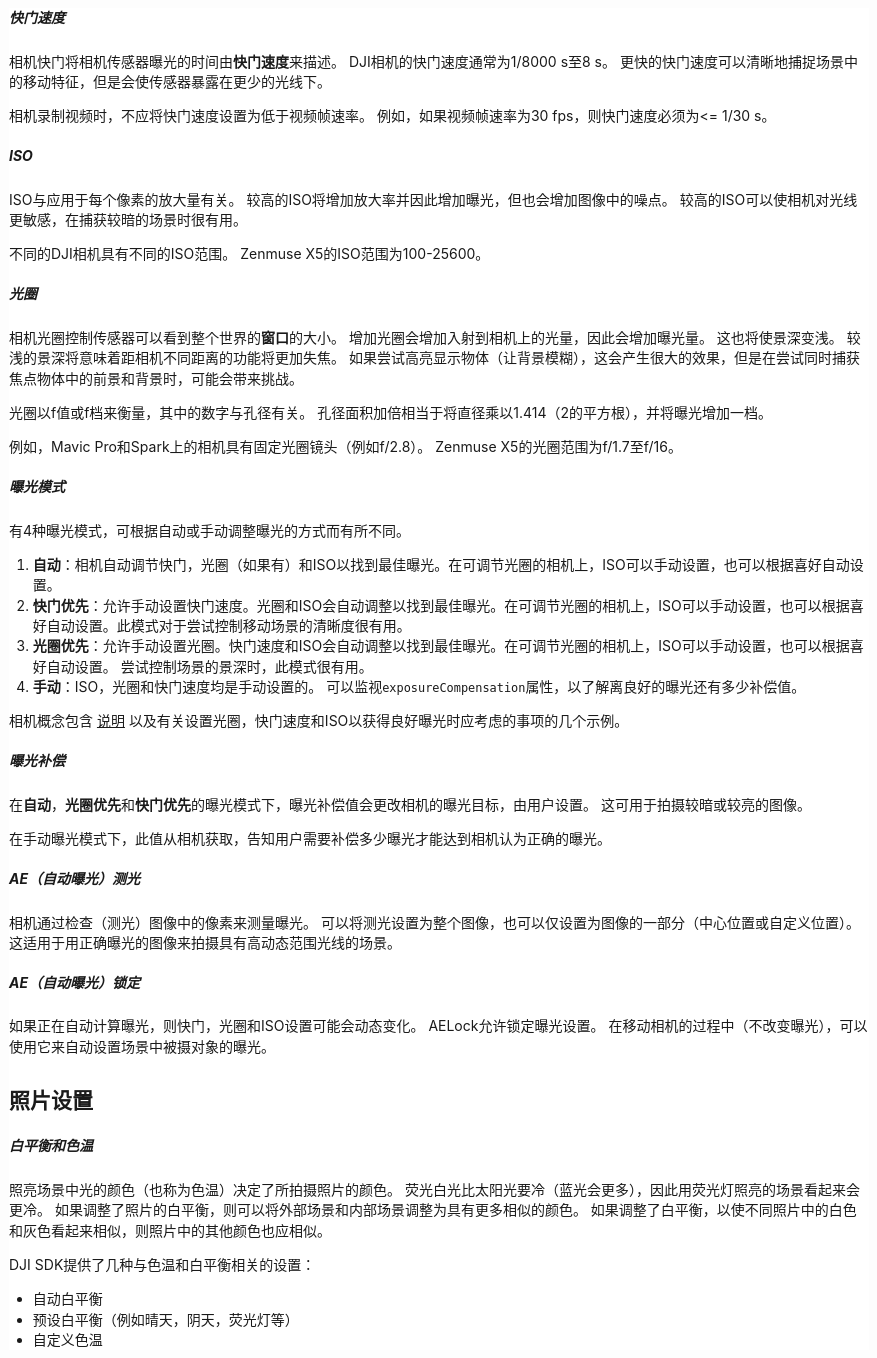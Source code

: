 ##### 快门速度

相机快门将相机传感器曝光的时间由**快门速度**来描述。 DJI相机的快门速度通常为1/8000 s至8 s。 更快的快门速度可以清晰地捕捉场景中的移动特征，但是会使传感器暴露在更少的光线下。

相机录制视频时，不应将快门速度设置为低于视频帧速率。 例如，如果视频帧速率为30 fps，则快门速度必须为<= 1/30 s。

##### ISO

ISO与应用于每个像素的放大量有关。 较高的ISO将增加放大率并因此增加曝光，但也会增加图像中的噪点。 较高的ISO可以使相机对光线更敏感，在捕获较暗的场景时很有用。

不同的DJI相机具有不同的ISO范围。 Zenmuse X5的ISO范围为100-25600。

##### 光圈

相机光圈控制传感器可以看到整个世界的**窗口**的大小。 增加光圈会增加入射到相机上的光量，因此会增加曝光量。 这也将使景深变浅。 较浅的景深将意味着距相机不同距离的功能将更加失焦。 如果尝试高亮显示物体（让背景模糊），这会产生很大的效果，但是在尝试同时捕获焦点物体中的前景和背景时，可能会带来挑战。

光圈以f值或f档来衡量，其中的数字与孔径有关。 孔径面积加倍相当于将直径乘以1.414（2的平方根），并将曝光增加一档。

例如，Mavic Pro和Spark上的相机具有固定光圈镜头（例如f/2.8）。 Zenmuse X5的光圈范围为f/1.7至f/16。

##### 曝光模式

有4种曝光模式，可根据自动或手动调整曝光的方式而有所不同。

1. **自动**：相机自动调节快门，光圈（如果有）和ISO以找到最佳曝光。在可调节光圈的相机上，ISO可以手动设置，也可以根据喜好自动设置。
2. **快门优先**：允许手动设置快门速度。光圈和ISO会自动调整以找到最佳曝光。在可调节光圈的相机上，ISO可以手动设置，也可以根据喜好自动设置。此模式对于尝试控制移动场景的清晰度很有用。
3. **光圈优先**：允许手动设置光圈。快门速度和ISO会自动调整以找到最佳曝光。在可调节光圈的相机上，ISO可以手动设置，也可以根据喜好自动设置。 尝试控制场景的景深时，此模式很有用。
4. **手动**：ISO，光圈和快门速度均是手动设置的。 可以监视`exposureCompensation`属性，以了解离良好的曝光还有多少补偿值。

相机概念包含 [说明](https://developer.dji.com/doc/mobile-sdk-tutorial/cn/basic-introduction/basic-concepts/camera-exposure.html) 以及有关设置光圈，快门速度和ISO以获得良好曝光时应考虑的事项的几个示例。

##### 曝光补偿

在**自动**，**光圈优先**和**快门优先**的曝光模式下，曝光补偿值会更改相机的曝光目标，由用户设置。 这可用于拍摄较暗或较亮的图像。

在手动曝光模式下，此值从相机获取，告知用户需要补偿多少曝光才能达到相机认为正确的曝光。

##### AE（自动曝光）测光

相机通过检查（测光）图像中的像素来测量曝光。 可以将测光设置为整个图像，也可以仅设置为图像的一部分（中心位置或自定义位置）。 这适用于用正确曝光的图像来拍摄具有高动态范围光线的场景。

##### AE（自动曝光）锁定

如果正在自动计算曝光，则快门，光圈和ISO设置可能会动态变化。 AELock允许锁定曝光设置。 在移动相机的过程中（不改变曝光），可以使用它来自动设置场景中被摄对象的曝光。

## 照片设置

##### 白平衡和色温

照亮场景中光的颜色（也称为色温）决定了所拍摄照片的颜色。 荧光白光比太阳光要冷（蓝光会更多），因此用荧光灯照亮的场景看起来会更冷。 如果调整了照片的白平衡，则可以将外部场景和内部场景调整为具有更多相似的颜色。 如果调整了白平衡，以使不同照片中的白色和灰色看起来相似，则照片中的其他颜色也应相似。

DJI SDK提供了几种与色温和白平衡相关的设置：

* 自动白平衡
* 预设白平衡（例如晴天，阴天，荧光灯等）
* 自定义色温
